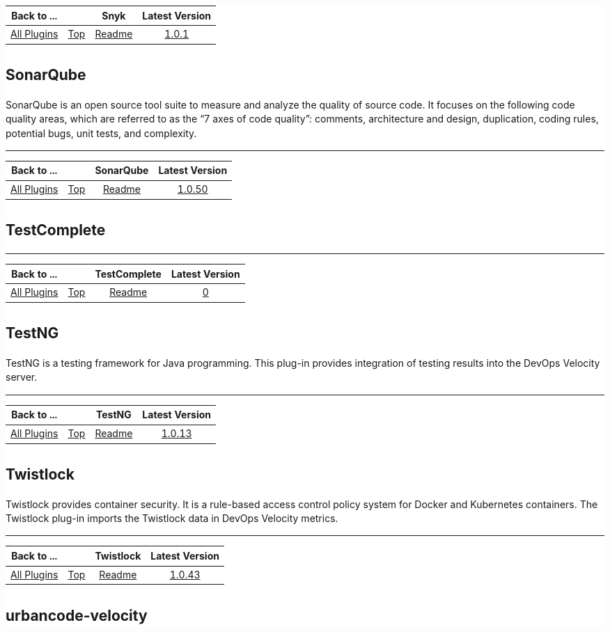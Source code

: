 
|Back to ...||Snyk |Latest Version|
| :---: | :---: | :---: | :---: |
|[All Plugins](../index.md)|[Top](#contents)|[Readme](ucv-ext-snyk/README.md)|[1.0.1](https://raw.githubusercontent.com/UrbanCode/IBM-UCV-PLUGINS/main/files/ucv-ext-snyk/ucv-ext-snyk:1.0.1.tar.7z.001)|

## SonarQube

SonarQube is an open source tool suite to measure and analyze the quality of source code. It focuses on the following  code quality areas, which are referred to as the “7 axes of code quality”: comments, architecture and design,  duplication, coding rules, potential bugs, unit tests, and complexity.

---

|Back to ...||SonarQube |Latest Version|
| :---: | :---: | :---: | :---: |
|[All Plugins](../index.md)|[Top](#contents)|[Readme](ucv-ext-sonarqube/README.md)|[1.0.50](https://raw.githubusercontent.com/UrbanCode/IBM-UCV-PLUGINS/main/files/ucv-ext-sonarqube/ucv-ext-sonarqube-1.0.50.tar.zip)|

## TestComplete

---

|Back to ...||TestComplete |Latest Version|
| :---: | :---: | :---: | :---: |
|[All Plugins](../index.md)|[Top](#contents)|[Readme](testcomplete-ucv/README.md)|[0]()|

## TestNG

TestNG is a testing framework for Java programming. This plug-in provides integration of testing results into the  DevOps Velocity server.

---

|Back to ...||TestNG |Latest Version|
| :---: | :---: | :---: | :---: |
|[All Plugins](../index.md)|[Top](#contents)|[Readme](ucv-ext-testng/README.md)|[1.0.13](https://raw.githubusercontent.com/UrbanCode/IBM-UCV-PLUGINS/main/files/ucv-ext-testng/ucv-ext-testng-1.0.13.tar.zip)|

## Twistlock

Twistlock provides container security. It is a rule-based access control policy system for Docker and Kubernetes  containers. The Twistlock plug-in imports the Twistlock data in DevOps Velocity metrics.

---

|Back to ...||Twistlock |Latest Version|
| :---: | :---: | :---: | :---: |
|[All Plugins](../index.md)|[Top](#contents)|[Readme](ucv-ext-twistlock/README.md)|[1.0.43](https://raw.githubusercontent.com/UrbanCode/IBM-UCV-PLUGINS/main/files/ucv-ext-twistlock/ucv-ext-twistlock-1.0.43.tar.zip)|

## urbancode-velocity
